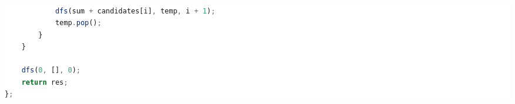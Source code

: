```javascript
            dfs(sum + candidates[i], temp, i + 1);
            temp.pop();
        }
    }

    dfs(0, [], 0);
    return res;
};
```

